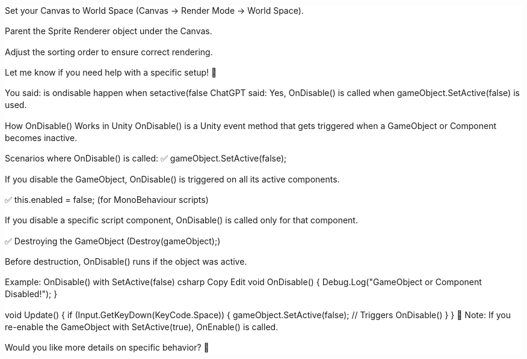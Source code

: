 Set your Canvas to World Space (Canvas → Render Mode → World Space).

Parent the Sprite Renderer object under the Canvas.

Adjust the sorting order to ensure correct rendering.

Let me know if you need help with a specific setup! 🚀







You said:
is ondisable happen when setactive(false
ChatGPT said:
Yes, OnDisable() is called when gameObject.SetActive(false) is used.

How OnDisable() Works in Unity
OnDisable() is a Unity event method that gets triggered when a GameObject or Component becomes inactive.

Scenarios where OnDisable() is called:
✅ gameObject.SetActive(false);

If you disable the GameObject, OnDisable() is triggered on all its active components.

✅ this.enabled = false; (for MonoBehaviour scripts)

If you disable a specific script component, OnDisable() is called only for that component.

✅ Destroying the GameObject (Destroy(gameObject);)

Before destruction, OnDisable() runs if the object was active.

Example: OnDisable() with SetActive(false)
csharp
Copy
Edit
void OnDisable()
{
    Debug.Log("GameObject or Component Disabled!");
}

void Update()
{
    if (Input.GetKeyDown(KeyCode.Space))
    {
        gameObject.SetActive(false);  // Triggers OnDisable()
    }
}
📌 Note: If you re-enable the GameObject with SetActive(true), OnEnable() is called.

Would you like more details on specific behavior? 🚀